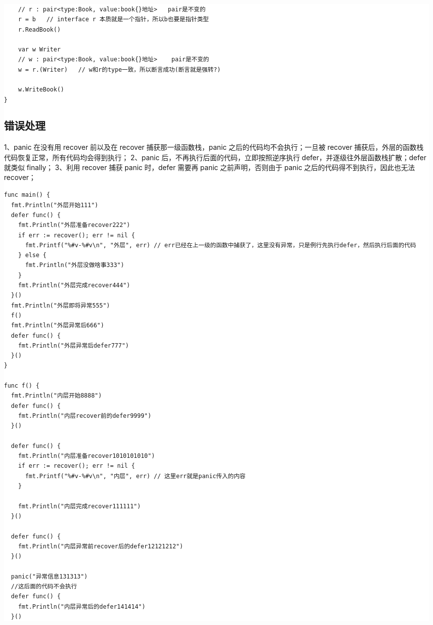 ```
    // r : pair<type:Book, value:book{}地址>   pair是不变的
    r = b   // interface r 本质就是一个指针，所以b也要是指针类型
    r.ReadBook()
    
    var w Writer
    // w : pair<type:Book, value:book{}地址>    pair是不变的
    w = r.(Writer)   // w和r的type一致，所以断言成功(断言就是强转?)
    
    w.WriteBook()
}
```

## 错误处理

1、panic 在没有用 recover 前以及在 recover 捕获那一级函数栈，panic 之后的代码均不会执行；一旦被 recover 捕获后，外层的函数栈代码恢复正常，所有代码均会得到执行；
 2、panic 后，不再执行后面的代码，立即按照逆序执行 defer，并逐级往外层函数栈扩散；defer 就类似 finally；
 3、利用 recover 捕获 panic 时，defer 需要再 panic 之前声明，否则由于 panic 之后的代码得不到执行，因此也无法 recover；

```
func main() {
  fmt.Println("外层开始111")
  defer func() {
    fmt.Println("外层准备recover222")
    if err := recover(); err != nil {
      fmt.Printf("%#v-%#v\n", "外层", err) // err已经在上一级的函数中捕获了，这里没有异常，只是例行先执行defer，然后执行后面的代码
    } else {
      fmt.Println("外层没做啥事333")
    }
    fmt.Println("外层完成recover444")
  }()
  fmt.Println("外层即将异常555")
  f()
  fmt.Println("外层异常后666")
  defer func() {
    fmt.Println("外层异常后defer777")
  }()
}

func f() {
  fmt.Println("内层开始8888")
  defer func() {
    fmt.Println("内层recover前的defer9999")
  }()

  defer func() {
    fmt.Println("内层准备recover1010101010")
    if err := recover(); err != nil {
      fmt.Printf("%#v-%#v\n", "内层", err) // 这里err就是panic传入的内容
    }

    fmt.Println("内层完成recover111111")
  }()

  defer func() {
    fmt.Println("内层异常前recover后的defer12121212")
  }()

  panic("异常信息131313")
  //这后面的代码不会执行
  defer func() {
    fmt.Println("内层异常后的defer141414")
  }()
```
